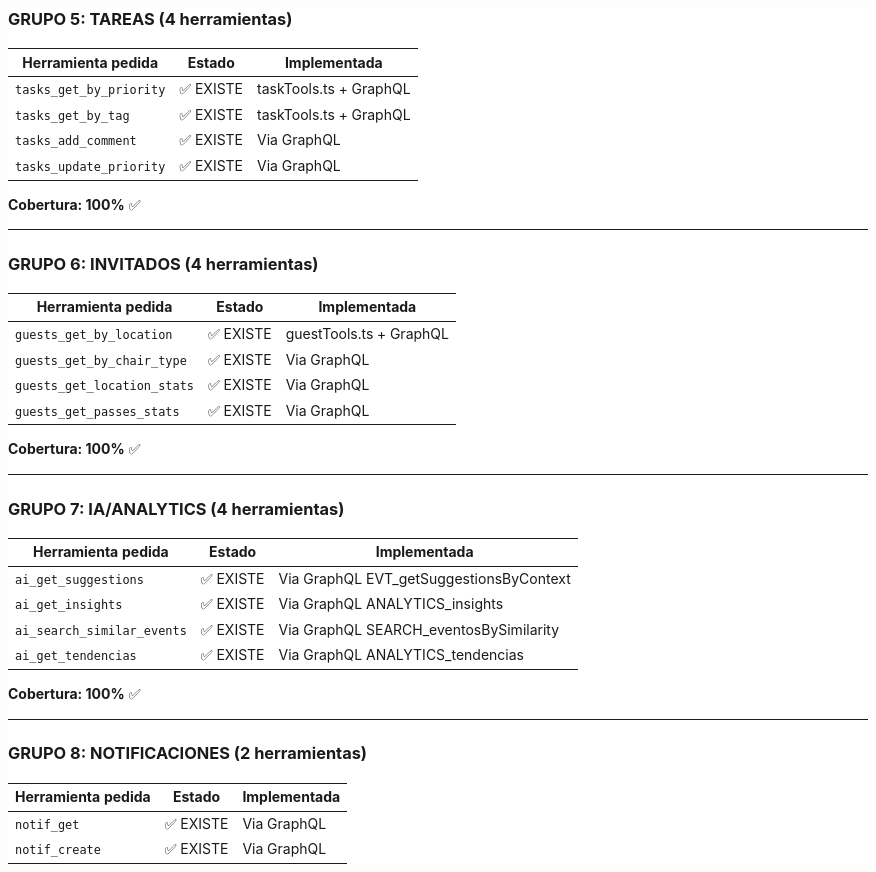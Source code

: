 
### **GRUPO 5: TAREAS (4 herramientas)**

| Herramienta pedida | Estado | Implementada |
|-------------------|--------|--------------|
| `tasks_get_by_priority` | ✅ EXISTE | taskTools.ts + GraphQL |
| `tasks_get_by_tag` | ✅ EXISTE | taskTools.ts + GraphQL |
| `tasks_add_comment` | ✅ EXISTE | Via GraphQL |
| `tasks_update_priority` | ✅ EXISTE | Via GraphQL |

**Cobertura: 100%** ✅

---

### **GRUPO 6: INVITADOS (4 herramientas)**

| Herramienta pedida | Estado | Implementada |
|-------------------|--------|--------------|
| `guests_get_by_location` | ✅ EXISTE | guestTools.ts + GraphQL |
| `guests_get_by_chair_type` | ✅ EXISTE | Via GraphQL |
| `guests_get_location_stats` | ✅ EXISTE | Via GraphQL |
| `guests_get_passes_stats` | ✅ EXISTE | Via GraphQL |

**Cobertura: 100%** ✅

---

### **GRUPO 7: IA/ANALYTICS (4 herramientas)**

| Herramienta pedida | Estado | Implementada |
|-------------------|--------|--------------|
| `ai_get_suggestions` | ✅ EXISTE | Via GraphQL EVT_getSuggestionsByContext |
| `ai_get_insights` | ✅ EXISTE | Via GraphQL ANALYTICS_insights |
| `ai_search_similar_events` | ✅ EXISTE | Via GraphQL SEARCH_eventosBySimilarity |
| `ai_get_tendencias` | ✅ EXISTE | Via GraphQL ANALYTICS_tendencias |

**Cobertura: 100%** ✅

---

### **GRUPO 8: NOTIFICACIONES (2 herramientas)**

| Herramienta pedida | Estado | Implementada |
|-------------------|--------|--------------|
| `notif_get` | ✅ EXISTE | Via GraphQL |
| `notif_create` | ✅ EXISTE | Via GraphQL |
